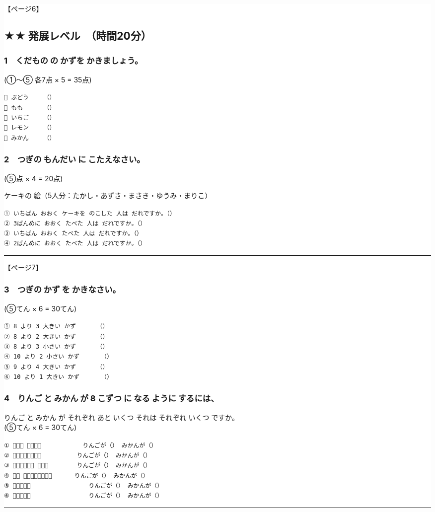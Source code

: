 
【ページ6】

## ★★ 発展レベル　（時間20分）

### 1　くだもの の かずを かきましょう。
(①～⑤ 各7点 × 5 = 35点)

```
🍇 ぶどう　　　（）  
🍑 もも　　　　（）  
🍓 いちご　　　（）  
🍋 レモン　　　（）  
🍊 みかん　　　（）
```

### 2　つぎの もんだい に こたえなさい。
(⑤点 × 4 = 20点)

ケーキの 絵（5人分：たかし・あずさ・まさき・ゆうみ・まりこ）

```
① いちばん おおく ケーキを のこした 人は だれですか。（）  
② 3ばんめに おおく たべた 人は だれですか。（）  
③ いちばん おおく たべた 人は だれですか。（）  
④ 2ばんめに おおく たべた 人は だれですか。（）
```

---

【ページ7】

### 3　つぎの かず を かきなさい。
(⑤てん × 6 = 30てん)

```
① 8 より 3 大きい かず　　　　（）  
② 8 より 2 大きい かず　　　　（）  
③ 8 より 3 小さい かず　　　　（）  
④ 10 より 2 小さい かず　　　 （）  
⑤ 9 より 4 大きい かず　　　　（）  
⑥ 10 より 1 大きい かず　　　 （）
```

### 4　りんご と みかん が 8 こずつ に なる ように するには、
りんご と みかん が それぞれ あと いくつ それは それぞれ いくつ ですか。  
(⑤てん × 6 = 30てん)

```
① 🍎🍎🍎 🍊🍊🍊🍊　　　　　　　りんごが（） みかんが（）  
② 🍎🍊🍊🍊🍊🍊🍊🍊　　　　　　りんごが（） みかんが（）  
③ 🍎🍎🍎🍎🍎🍎 🍊🍊🍊　　　   りんごが（） みかんが（）  
④ 🍎🍎 🍊🍊🍊🍊🍊🍊🍊🍊　　   りんごが（） みかんが（）  
⑤ 🍎🍎🍎🍎🍊　　　　　　　　   りんごが（） みかんが（）  
⑥ 🍎🍊🍊🍊🍊　　　　　　　　   りんごが（） みかんが（）
```

---